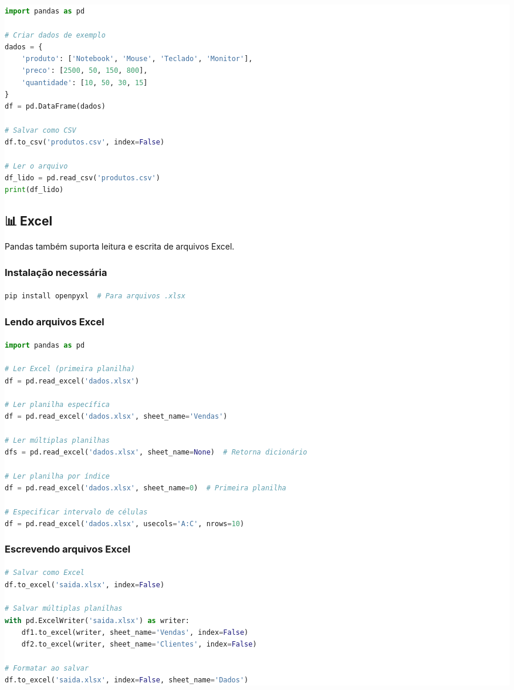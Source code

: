 ```python
import pandas as pd

# Criar dados de exemplo
dados = {
    'produto': ['Notebook', 'Mouse', 'Teclado', 'Monitor'],
    'preco': [2500, 50, 150, 800],
    'quantidade': [10, 50, 30, 15]
}
df = pd.DataFrame(dados)

# Salvar como CSV
df.to_csv('produtos.csv', index=False)

# Ler o arquivo
df_lido = pd.read_csv('produtos.csv')
print(df_lido)
```

## 📊 Excel

Pandas também suporta leitura e escrita de arquivos Excel.

### Instalação necessária

```bash
pip install openpyxl  # Para arquivos .xlsx
```

### Lendo arquivos Excel

```python
import pandas as pd

# Ler Excel (primeira planilha)
df = pd.read_excel('dados.xlsx')

# Ler planilha específica
df = pd.read_excel('dados.xlsx', sheet_name='Vendas')

# Ler múltiplas planilhas
dfs = pd.read_excel('dados.xlsx', sheet_name=None)  # Retorna dicionário

# Ler planilha por índice
df = pd.read_excel('dados.xlsx', sheet_name=0)  # Primeira planilha

# Especificar intervalo de células
df = pd.read_excel('dados.xlsx', usecols='A:C', nrows=10)
```

### Escrevendo arquivos Excel

```python
# Salvar como Excel
df.to_excel('saida.xlsx', index=False)

# Salvar múltiplas planilhas
with pd.ExcelWriter('saida.xlsx') as writer:
    df1.to_excel(writer, sheet_name='Vendas', index=False)
    df2.to_excel(writer, sheet_name='Clientes', index=False)

# Formatar ao salvar
df.to_excel('saida.xlsx', index=False, sheet_name='Dados')
```
